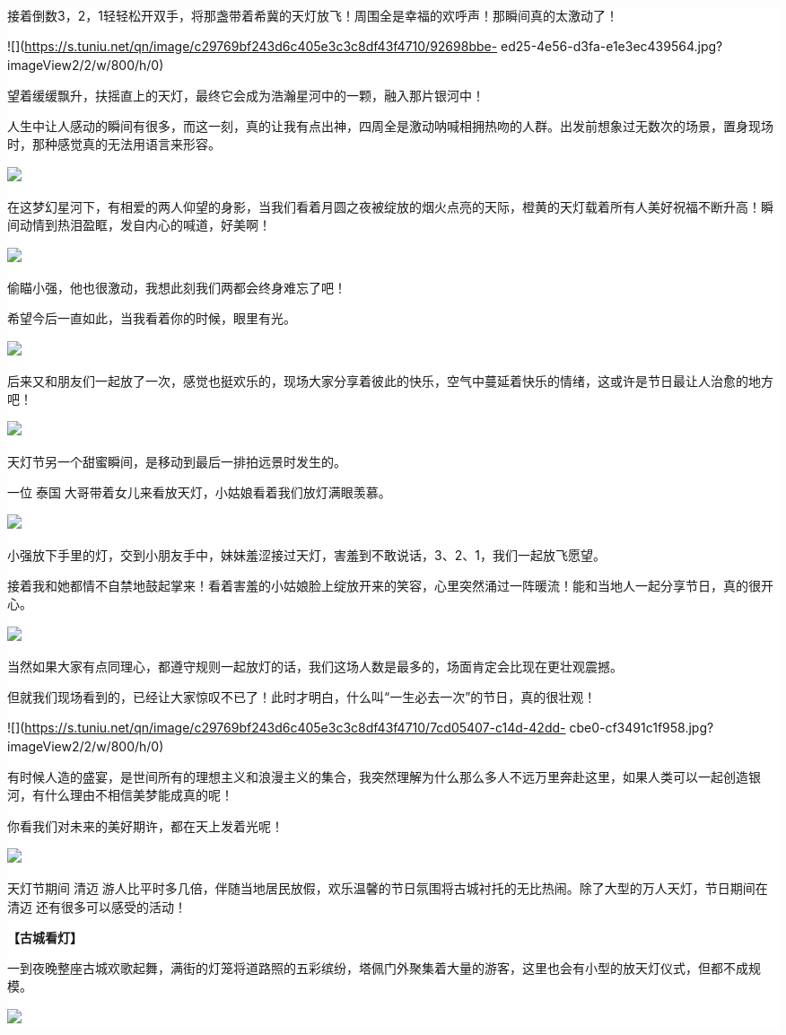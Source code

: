 接着倒数3，2，1轻轻松开双手，将那盏带着希冀的天灯放飞！周围全是幸福的欢呼声！那瞬间真的太激动了！

![](https://s.tuniu.net/qn/image/c29769bf243d6c405e3c3c8df43f4710/92698bbe-
ed25-4e56-d3fa-e1e3ec439564.jpg?imageView2/2/w/800/h/0)

望着缓缓飘升，扶摇直上的天灯，最终它会成为浩瀚星河中的一颗，融入那片银河中！

人生中让人感动的瞬间有很多，而这一刻，真的让我有点出神，四周全是激动呐喊相拥热吻的人群。出发前想象过无数次的场景，置身现场时，那种感觉真的无法用语言来形容。

![](https://s.tuniu.net/qn/image/c29769bf243d6c405e3c3c8df43f4710/e31fba9e-2095-4aeb-e733-9cda80a28f0d.jpg?imageView2/2/w/800/h/0)

在这梦幻星河下，有相爱的两人仰望的身影，当我们看着月圆之夜被绽放的烟火点亮的天际，橙黄的天灯载着所有人美好祝福不断升高！瞬间动情到热泪盈眶，发自内心的喊道，好美啊！

![](https://s.tuniu.net/qn/image/c29769bf243d6c405e3c3c8df43f4710/0f42a7df-129b-4b89-87b4-d02654a297a9.jpg?imageView2/2/w/800/h/0)

偷瞄小强，他也很激动，我想此刻我们两都会终身难忘了吧！

希望今后一直如此，当我看着你的时候，眼里有光。

![](https://s.tuniu.net/qn/image/c29769bf243d6c405e3c3c8df43f4710/cd4fdfb6-7340-4f1f-db60-7b0140584325.jpg?imageView2/2/w/800/h/0)

后来又和朋友们一起放了一次，感觉也挺欢乐的，现场大家分享着彼此的快乐，空气中蔓延着快乐的情绪，这或许是节日最让人治愈的地方吧！

![](https://s.tuniu.net/qn/image/c29769bf243d6c405e3c3c8df43f4710/0b7053b9-3703-497e-8eae-c8c13c5ef398.jpg?imageView2/2/w/800/h/0)

天灯节另一个甜蜜瞬间，是移动到最后一排拍远景时发生的。

一位 泰国 大哥带着女儿来看放天灯，小姑娘看着我们放灯满眼羡慕。

![](https://s.tuniu.net/qn/image/c29769bf243d6c405e3c3c8df43f4710/074ee59a-6c39-4eb4-ad5d-044dce510681.jpg?imageView2/2/w/800/h/0)

小强放下手里的灯，交到小朋友手中，妹妹羞涩接过天灯，害羞到不敢说话，3、2、1，我们一起放飞愿望。

接着我和她都情不自禁地鼓起掌来！看着害羞的小姑娘脸上绽放开来的笑容，心里突然涌过一阵暖流！能和当地人一起分享节日，真的很开心。

![](https://s.tuniu.net/qn/image/c29769bf243d6c405e3c3c8df43f4710/bfeb76f8-4cd1-4b5e-fa7b-3ba0db99e642.jpg?imageView2/2/w/800/h/0)

当然如果大家有点同理心，都遵守规则一起放灯的话，我们这场人数是最多的，场面肯定会比现在更壮观震撼。

但就我们现场看到的，已经让大家惊叹不已了！此时才明白，什么叫“一生必去一次”的节日，真的很壮观！

![](https://s.tuniu.net/qn/image/c29769bf243d6c405e3c3c8df43f4710/7cd05407-c14d-42dd-
cbe0-cf3491c1f958.jpg?imageView2/2/w/800/h/0)

有时候人造的盛宴，是世间所有的理想主义和浪漫主义的集合，我突然理解为什么那么多人不远万里奔赴这里，如果人类可以一起创造银河，有什么理由不相信美梦能成真的呢！

你看我们对未来的美好期许，都在天上发着光呢！

![](https://s.tuniu.net/qn/image/c29769bf243d6c405e3c3c8df43f4710/56b14d96-92d9-4350-b4f2-190cf644447f.jpg?imageView2/2/w/800/h/0)

天灯节期间 清迈 游人比平时多几倍，伴随当地居民放假，欢乐温馨的节日氛围将古城衬托的无比热闹。除了大型的万人天灯，节日期间在 清迈 还有很多可以感受的活动！

**【古城看灯】**

一到夜晚整座古城欢歌起舞，满街的灯笼将道路照的五彩缤纷，塔佩门外聚集着大量的游客，这里也会有小型的放天灯仪式，但都不成规模。

![](https://s.tuniu.net/qn/image/c29769bf243d6c405e3c3c8df43f4710/16bd5575-8a74-400b-a727-1e0190c1f9e3.jpg?imageView2/2/w/800/h/0)
